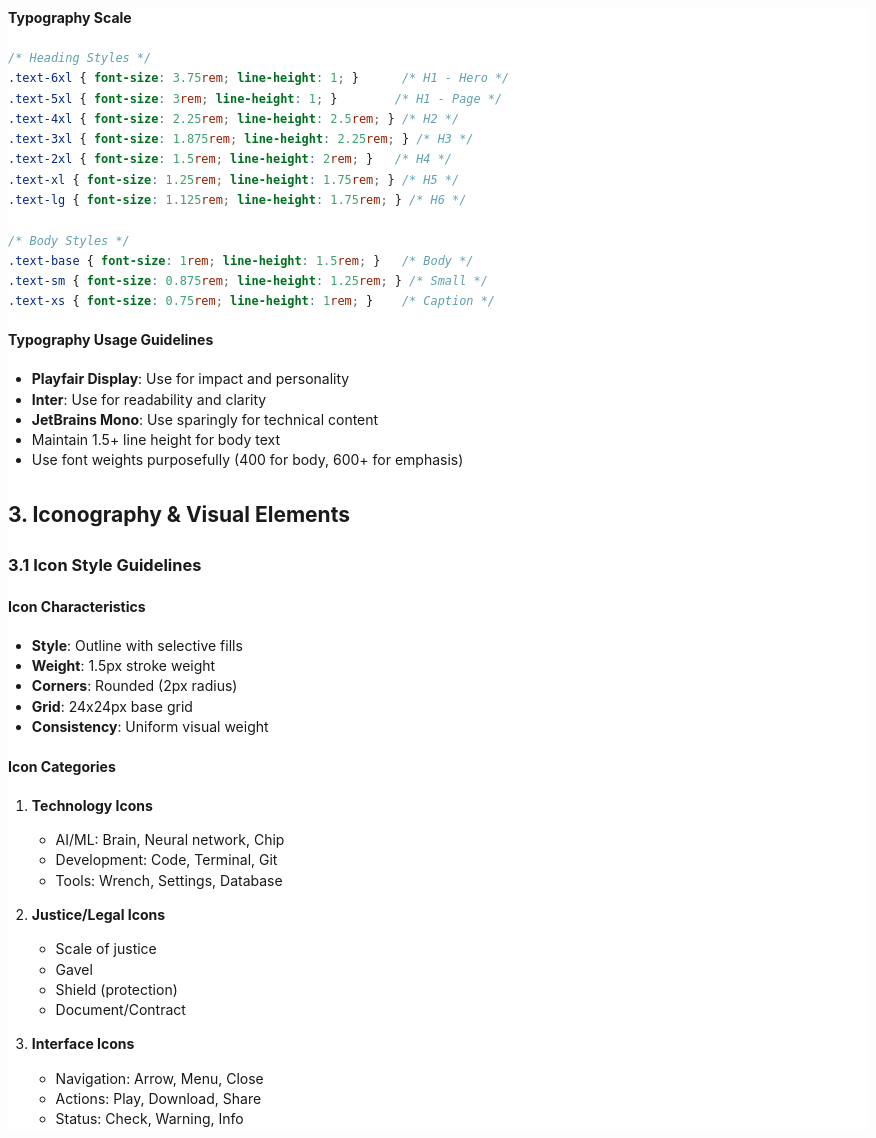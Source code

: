 ```css
```

#### Typography Scale
```css
/* Heading Styles */
.text-6xl { font-size: 3.75rem; line-height: 1; }      /* H1 - Hero */
.text-5xl { font-size: 3rem; line-height: 1; }        /* H1 - Page */
.text-4xl { font-size: 2.25rem; line-height: 2.5rem; } /* H2 */
.text-3xl { font-size: 1.875rem; line-height: 2.25rem; } /* H3 */
.text-2xl { font-size: 1.5rem; line-height: 2rem; }   /* H4 */
.text-xl { font-size: 1.25rem; line-height: 1.75rem; } /* H5 */
.text-lg { font-size: 1.125rem; line-height: 1.75rem; } /* H6 */

/* Body Styles */
.text-base { font-size: 1rem; line-height: 1.5rem; }   /* Body */
.text-sm { font-size: 0.875rem; line-height: 1.25rem; } /* Small */
.text-xs { font-size: 0.75rem; line-height: 1rem; }    /* Caption */
```

#### Typography Usage Guidelines
- **Playfair Display**: Use for impact and personality
- **Inter**: Use for readability and clarity
- **JetBrains Mono**: Use sparingly for technical content
- Maintain 1.5+ line height for body text
- Use font weights purposefully (400 for body, 600+ for emphasis)

## 3. Iconography & Visual Elements

### 3.1 Icon Style Guidelines

#### Icon Characteristics
- **Style**: Outline with selective fills
- **Weight**: 1.5px stroke weight
- **Corners**: Rounded (2px radius)
- **Grid**: 24x24px base grid
- **Consistency**: Uniform visual weight

#### Icon Categories
1. **Technology Icons**
   - AI/ML: Brain, Neural network, Chip
   - Development: Code, Terminal, Git
   - Tools: Wrench, Settings, Database

2. **Justice/Legal Icons**
   - Scale of justice
   - Gavel
   - Shield (protection)
   - Document/Contract

3. **Interface Icons**
   - Navigation: Arrow, Menu, Close
   - Actions: Play, Download, Share
   - Status: Check, Warning, Info
